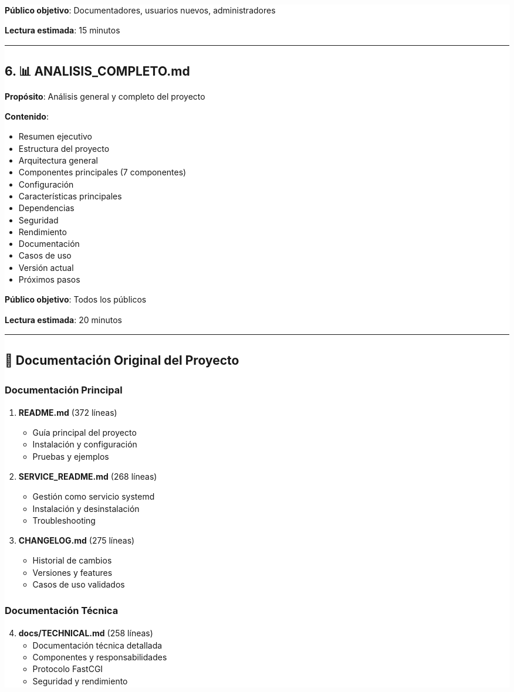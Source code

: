 **Público objetivo**: Documentadores, usuarios nuevos, administradores

**Lectura estimada**: 15 minutos

---

## 6. 📊 ANALISIS_COMPLETO.md
**Propósito**: Análisis general y completo del proyecto

**Contenido**:
- Resumen ejecutivo
- Estructura del proyecto
- Arquitectura general
- Componentes principales (7 componentes)
- Configuración
- Características principales
- Dependencias
- Seguridad
- Rendimiento
- Documentación
- Casos de uso
- Versión actual
- Próximos pasos

**Público objetivo**: Todos los públicos

**Lectura estimada**: 20 minutos

---

## 📖 Documentación Original del Proyecto

### Documentación Principal
1. **README.md** (372 líneas)
   - Guía principal del proyecto
   - Instalación y configuración
   - Pruebas y ejemplos

2. **SERVICE_README.md** (268 líneas)
   - Gestión como servicio systemd
   - Instalación y desinstalación
   - Troubleshooting

3. **CHANGELOG.md** (275 líneas)
   - Historial de cambios
   - Versiones y features
   - Casos de uso validados

### Documentación Técnica
4. **docs/TECHNICAL.md** (258 líneas)
   - Documentación técnica detallada
   - Componentes y responsabilidades
   - Protocolo FastCGI
   - Seguridad y rendimiento
